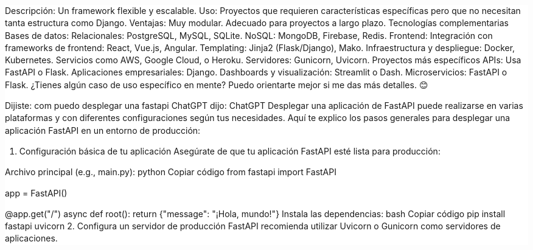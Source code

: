 Descripción: Un framework flexible y escalable.
Uso: Proyectos que requieren características específicas pero que no necesitan tanta estructura como Django.
Ventajas:
Muy modular.
Adecuado para proyectos a largo plazo.
Tecnologías complementarias
Bases de datos:
Relacionales: PostgreSQL, MySQL, SQLite.
NoSQL: MongoDB, Firebase, Redis.
Frontend:
Integración con frameworks de frontend: React, Vue.js, Angular.
Templating: Jinja2 (Flask/Django), Mako.
Infraestructura y despliegue:
Docker, Kubernetes.
Servicios como AWS, Google Cloud, o Heroku.
Servidores: Gunicorn, Uvicorn.
Proyectos más específicos
APIs: Usa FastAPI o Flask.
Aplicaciones empresariales: Django.
Dashboards y visualización: Streamlit o Dash.
Microservicios: FastAPI o Flask.
¿Tienes algún caso de uso específico en mente? Puedo orientarte mejor si me das más detalles. 😊






Dijiste:
com puedo desplegar una fastapi
ChatGPT dijo:
ChatGPT
Desplegar una aplicación de FastAPI puede realizarse en varias plataformas y con diferentes configuraciones según tus necesidades. Aquí te explico los pasos generales para desplegar una aplicación FastAPI en un entorno de producción:

1. Configuración básica de tu aplicación
Asegúrate de que tu aplicación FastAPI esté lista para producción:

Archivo principal (e.g., main.py):
python
Copiar código
from fastapi import FastAPI

app = FastAPI()

@app.get("/")
async def root():
    return {"message": "¡Hola, mundo!"}
Instala las dependencias:
bash
Copiar código
pip install fastapi uvicorn
2. Configura un servidor de producción
FastAPI recomienda utilizar Uvicorn o Gunicorn como servidores de aplicaciones.
